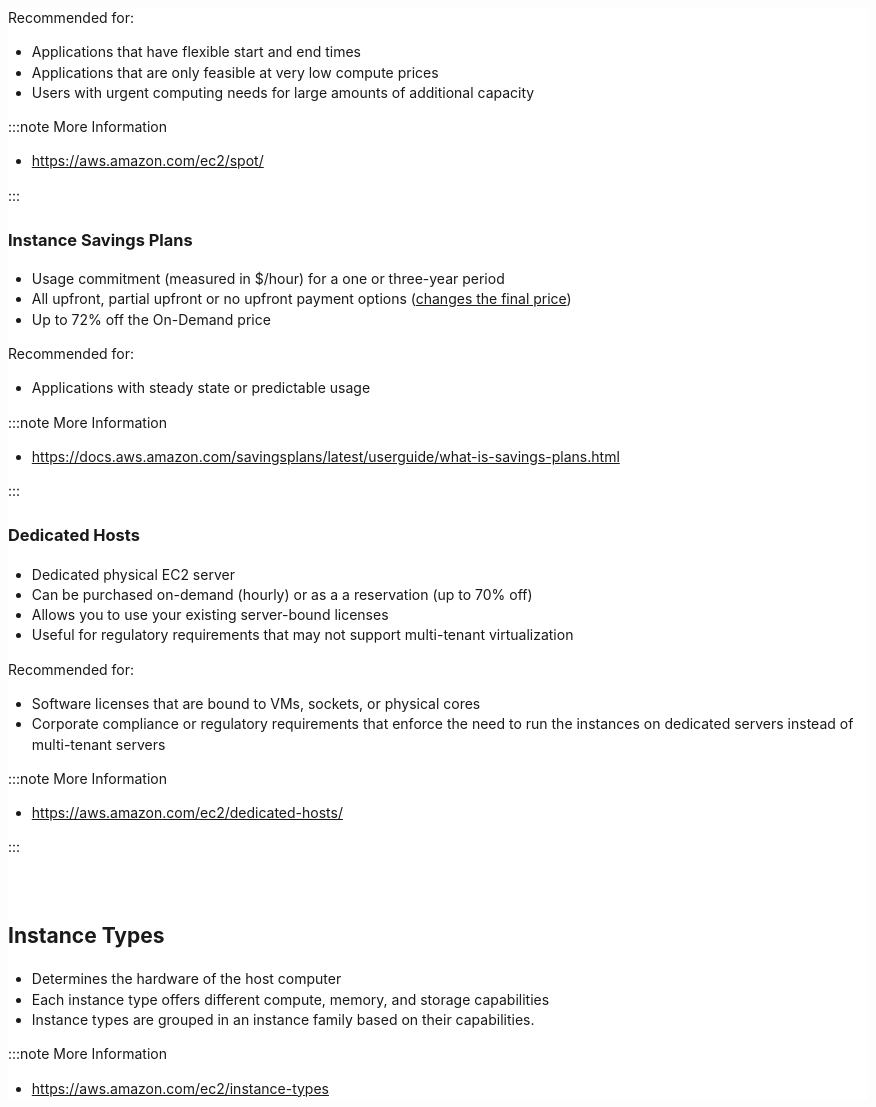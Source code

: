 Recommended for:

- Applications that have flexible start and end times
- Applications that are only feasible at very low compute prices
- Users with urgent computing needs for large amounts of additional capacity

:::note More Information

- https://aws.amazon.com/ec2/spot/

:::

### Instance Savings Plans

- Usage commitment (measured in $/hour) for a one or three-year period
- All upfront, partial upfront or no upfront payment options ([changes the final price](https://aws.amazon.com/ec2/pricing/reserved-instances/pricing/))
- Up to 72% off the On-Demand price

Recommended for:

- Applications with steady state or predictable usage

:::note More Information

- https://docs.aws.amazon.com/savingsplans/latest/userguide/what-is-savings-plans.html

:::

### Dedicated Hosts

- Dedicated physical EC2 server
- Can be purchased on-demand (hourly) or as a a reservation (up to 70% off)
- Allows you to use your existing server-bound licenses
- Useful for regulatory requirements that may not support multi-tenant virtualization

Recommended for:

- Software licenses that are bound to VMs, sockets, or physical cores
- Corporate compliance or regulatory requirements that enforce the need to run the instances on dedicated servers instead of multi-tenant servers

:::note More Information

- https://aws.amazon.com/ec2/dedicated-hosts/

:::

<br/>

## Instance Types

- Determines the hardware of the host computer
- Each instance type offers different compute, memory, and storage capabilities
- Instance types are grouped in an instance family based on their capabilities.

:::note More Information

- https://aws.amazon.com/ec2/instance-types
